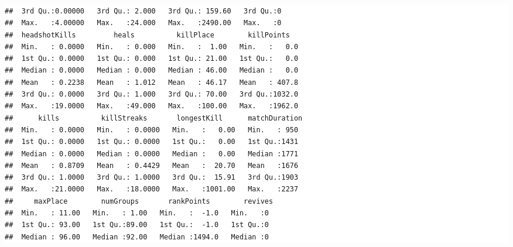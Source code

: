     ##  3rd Qu.:0.00000   3rd Qu.: 2.000   3rd Qu.: 159.60   3rd Qu.:0  
    ##  Max.   :4.00000   Max.   :24.000   Max.   :2490.00   Max.   :0  
    ##  headshotKills         heals          killPlace        killPoints    
    ##  Min.   : 0.0000   Min.   : 0.000   Min.   :  1.00   Min.   :   0.0  
    ##  1st Qu.: 0.0000   1st Qu.: 0.000   1st Qu.: 21.00   1st Qu.:   0.0  
    ##  Median : 0.0000   Median : 0.000   Median : 46.00   Median :   0.0  
    ##  Mean   : 0.2238   Mean   : 1.012   Mean   : 46.17   Mean   : 407.8  
    ##  3rd Qu.: 0.0000   3rd Qu.: 1.000   3rd Qu.: 70.00   3rd Qu.:1032.0  
    ##  Max.   :19.0000   Max.   :49.000   Max.   :100.00   Max.   :1962.0  
    ##      kills          killStreaks       longestKill      matchDuration 
    ##  Min.   : 0.0000   Min.   : 0.0000   Min.   :   0.00   Min.   : 950  
    ##  1st Qu.: 0.0000   1st Qu.: 0.0000   1st Qu.:   0.00   1st Qu.:1431  
    ##  Median : 0.0000   Median : 0.0000   Median :   0.00   Median :1771  
    ##  Mean   : 0.8709   Mean   : 0.4429   Mean   :  20.70   Mean   :1676  
    ##  3rd Qu.: 1.0000   3rd Qu.: 1.0000   3rd Qu.:  15.91   3rd Qu.:1903  
    ##  Max.   :21.0000   Max.   :18.0000   Max.   :1001.00   Max.   :2237  
    ##     maxPlace        numGroups       rankPoints        revives 
    ##  Min.   : 11.00   Min.   : 1.00   Min.   :  -1.0   Min.   :0  
    ##  1st Qu.: 93.00   1st Qu.:89.00   1st Qu.:  -1.0   1st Qu.:0  
    ##  Median : 96.00   Median :92.00   Median :1494.0   Median :0  